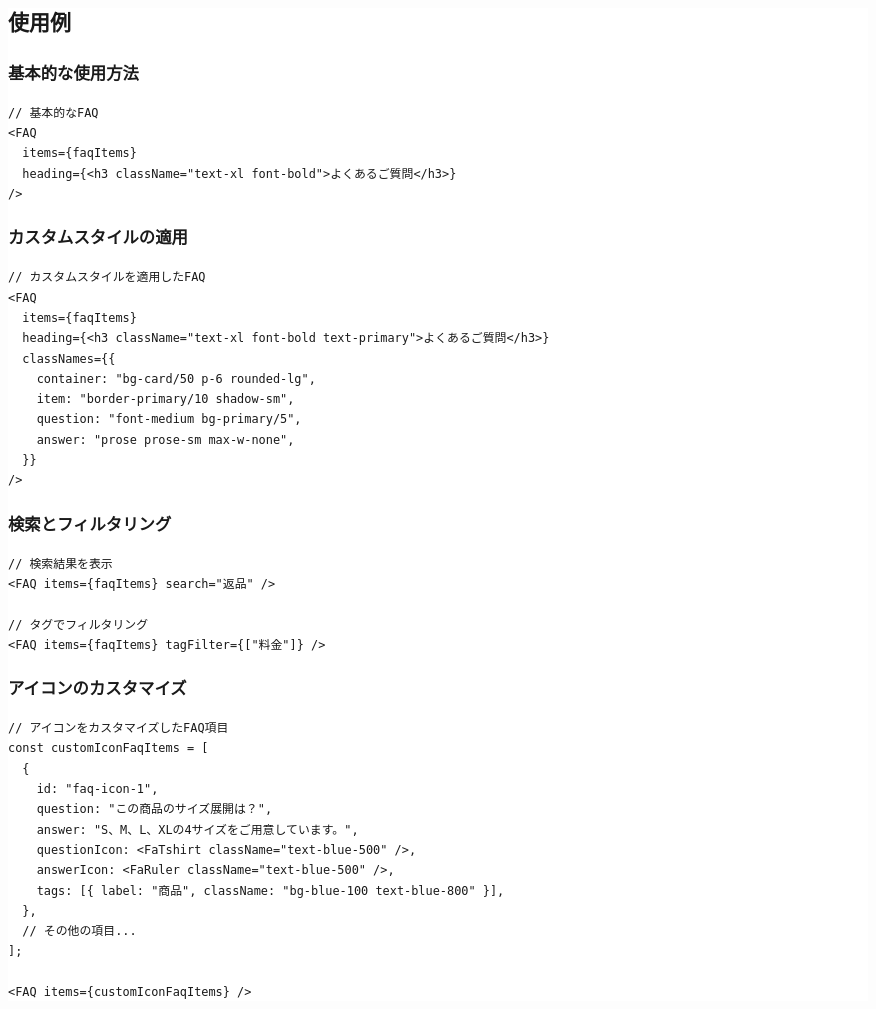 ## 使用例

### 基本的な使用方法

```tsx
// 基本的なFAQ
<FAQ
  items={faqItems}
  heading={<h3 className="text-xl font-bold">よくあるご質問</h3>}
/>
```

### カスタムスタイルの適用

```tsx
// カスタムスタイルを適用したFAQ
<FAQ
  items={faqItems}
  heading={<h3 className="text-xl font-bold text-primary">よくあるご質問</h3>}
  classNames={{
    container: "bg-card/50 p-6 rounded-lg",
    item: "border-primary/10 shadow-sm",
    question: "font-medium bg-primary/5",
    answer: "prose prose-sm max-w-none",
  }}
/>
```

### 検索とフィルタリング

```tsx
// 検索結果を表示
<FAQ items={faqItems} search="返品" />

// タグでフィルタリング
<FAQ items={faqItems} tagFilter={["料金"]} />
```

### アイコンのカスタマイズ

```tsx
// アイコンをカスタマイズしたFAQ項目
const customIconFaqItems = [
  {
    id: "faq-icon-1",
    question: "この商品のサイズ展開は？",
    answer: "S、M、L、XLの4サイズをご用意しています。",
    questionIcon: <FaTshirt className="text-blue-500" />,
    answerIcon: <FaRuler className="text-blue-500" />,
    tags: [{ label: "商品", className: "bg-blue-100 text-blue-800" }],
  },
  // その他の項目...
];

<FAQ items={customIconFaqItems} />
```
